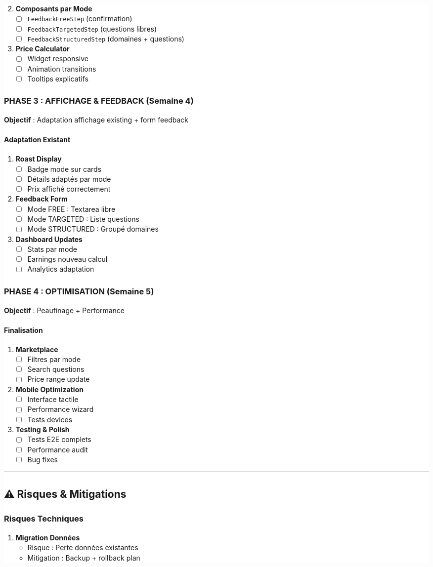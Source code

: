 2. **Composants par Mode**
   - [ ] `FeedbackFreeStep` (confirmation)
   - [ ] `FeedbackTargetedStep` (questions libres)
   - [ ] `FeedbackStructuredStep` (domaines + questions)

3. **Price Calculator**
   - [ ] Widget responsive
   - [ ] Animation transitions
   - [ ] Tooltips explicatifs

### **PHASE 3 : AFFICHAGE & FEEDBACK (Semaine 4)**
**Objectif** : Adaptation affichage existing + form feedback

#### Adaptation Existant
1. **Roast Display**
   - [ ] Badge mode sur cards
   - [ ] Détails adaptés par mode
   - [ ] Prix affiché correctement

2. **Feedback Form**
   - [ ] Mode FREE : Textarea libre
   - [ ] Mode TARGETED : Liste questions
   - [ ] Mode STRUCTURED : Groupé domaines

3. **Dashboard Updates**
   - [ ] Stats par mode
   - [ ] Earnings nouveau calcul
   - [ ] Analytics adaptation

### **PHASE 4 : OPTIMISATION (Semaine 5)**
**Objectif** : Peaufinage + Performance

#### Finalisation
1. **Marketplace**
   - [ ] Filtres par mode
   - [ ] Search questions
   - [ ] Price range update

2. **Mobile Optimization**
   - [ ] Interface tactile
   - [ ] Performance wizard
   - [ ] Tests devices

3. **Testing & Polish**
   - [ ] Tests E2E complets
   - [ ] Performance audit
   - [ ] Bug fixes

---

## ⚠️ Risques & Mitigations

### **Risques Techniques**
1. **Migration Données** 
   - Risque : Perte données existantes
   - Mitigation : Backup + rollback plan
